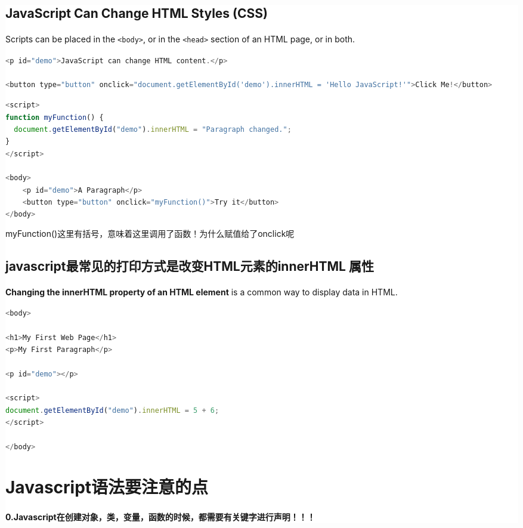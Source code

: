 

## JavaScript Can Change HTML Styles (CSS)

Scripts can be placed in the `<body>`, or in the `<head>` section of an HTML page, or in both.

```javascript
<p id="demo">JavaScript can change HTML content.</p>

<button type="button" onclick="document.getElementById('demo').innerHTML = 'Hello JavaScript!'">Click Me!</button>
```



```javascript
<script>
function myFunction() {
  document.getElementById("demo").innerHTML = "Paragraph changed.";
}
</script>

<body>
    <p id="demo">A Paragraph</p>
	<button type="button" onclick="myFunction()">Try it</button>
</body>
```

myFunction()这里有括号，意味着这里调用了函数！为什么赋值给了onclick呢



## javascript最常见的打印方式是改变HTML元素的innerHTML 属性

**Changing the innerHTML property of an HTML element** is a common way to display data in HTML.

```javascript
<body>

<h1>My First Web Page</h1>
<p>My First Paragraph</p>

<p id="demo"></p>

<script>
document.getElementById("demo").innerHTML = 5 + 6;
</script>

</body>
```



# Javascript语法要注意的点

#### 0.Javascript在创建对象，类，变量，函数的时候，都需要有关键字进行声明！！！
